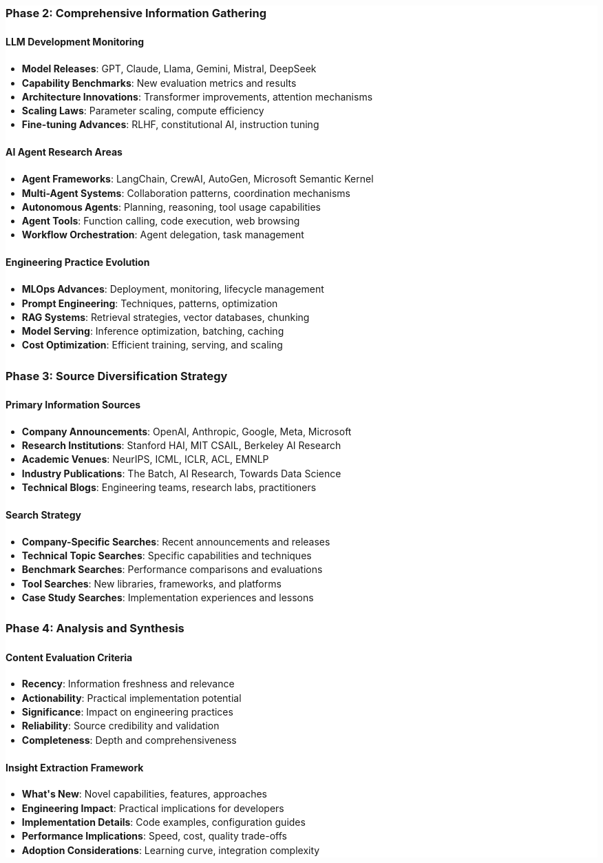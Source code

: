 ### Phase 2: Comprehensive Information Gathering

#### LLM Development Monitoring
- **Model Releases**: GPT, Claude, Llama, Gemini, Mistral, DeepSeek
- **Capability Benchmarks**: New evaluation metrics and results
- **Architecture Innovations**: Transformer improvements, attention mechanisms
- **Scaling Laws**: Parameter scaling, compute efficiency
- **Fine-tuning Advances**: RLHF, constitutional AI, instruction tuning

#### AI Agent Research Areas
- **Agent Frameworks**: LangChain, CrewAI, AutoGen, Microsoft Semantic Kernel
- **Multi-Agent Systems**: Collaboration patterns, coordination mechanisms
- **Autonomous Agents**: Planning, reasoning, tool usage capabilities
- **Agent Tools**: Function calling, code execution, web browsing
- **Workflow Orchestration**: Agent delegation, task management

#### Engineering Practice Evolution
- **MLOps Advances**: Deployment, monitoring, lifecycle management
- **Prompt Engineering**: Techniques, patterns, optimization
- **RAG Systems**: Retrieval strategies, vector databases, chunking
- **Model Serving**: Inference optimization, batching, caching
- **Cost Optimization**: Efficient training, serving, and scaling

### Phase 3: Source Diversification Strategy

#### Primary Information Sources
- **Company Announcements**: OpenAI, Anthropic, Google, Meta, Microsoft
- **Research Institutions**: Stanford HAI, MIT CSAIL, Berkeley AI Research
- **Academic Venues**: NeurIPS, ICML, ICLR, ACL, EMNLP
- **Industry Publications**: The Batch, AI Research, Towards Data Science
- **Technical Blogs**: Engineering teams, research labs, practitioners

#### Search Strategy
- **Company-Specific Searches**: Recent announcements and releases
- **Technical Topic Searches**: Specific capabilities and techniques
- **Benchmark Searches**: Performance comparisons and evaluations
- **Tool Searches**: New libraries, frameworks, and platforms
- **Case Study Searches**: Implementation experiences and lessons

### Phase 4: Analysis and Synthesis

#### Content Evaluation Criteria
- **Recency**: Information freshness and relevance
- **Actionability**: Practical implementation potential
- **Significance**: Impact on engineering practices
- **Reliability**: Source credibility and validation
- **Completeness**: Depth and comprehensiveness

#### Insight Extraction Framework
- **What's New**: Novel capabilities, features, approaches
- **Engineering Impact**: Practical implications for developers
- **Implementation Details**: Code examples, configuration guides
- **Performance Implications**: Speed, cost, quality trade-offs
- **Adoption Considerations**: Learning curve, integration complexity
